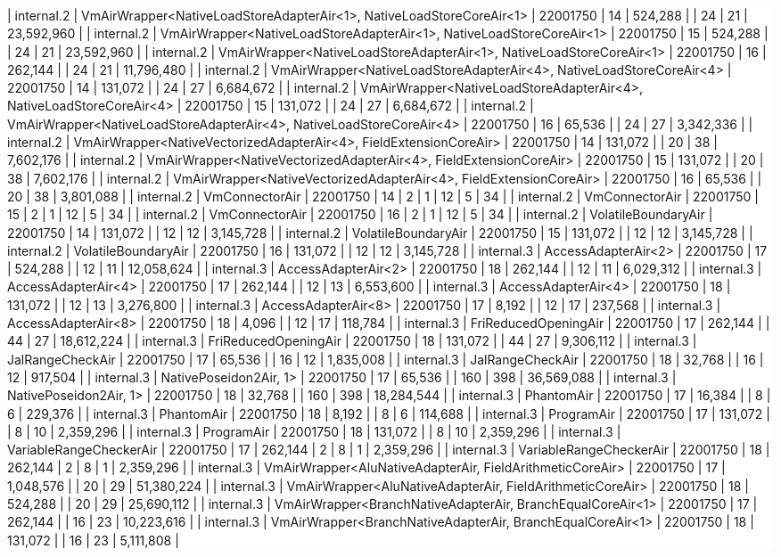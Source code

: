 | internal.2 | VmAirWrapper<NativeLoadStoreAdapterAir<1>, NativeLoadStoreCoreAir<1> | 22001750 | 14 | 524,288 |  | 24 | 21 | 23,592,960 | 
| internal.2 | VmAirWrapper<NativeLoadStoreAdapterAir<1>, NativeLoadStoreCoreAir<1> | 22001750 | 15 | 524,288 |  | 24 | 21 | 23,592,960 | 
| internal.2 | VmAirWrapper<NativeLoadStoreAdapterAir<1>, NativeLoadStoreCoreAir<1> | 22001750 | 16 | 262,144 |  | 24 | 21 | 11,796,480 | 
| internal.2 | VmAirWrapper<NativeLoadStoreAdapterAir<4>, NativeLoadStoreCoreAir<4> | 22001750 | 14 | 131,072 |  | 24 | 27 | 6,684,672 | 
| internal.2 | VmAirWrapper<NativeLoadStoreAdapterAir<4>, NativeLoadStoreCoreAir<4> | 22001750 | 15 | 131,072 |  | 24 | 27 | 6,684,672 | 
| internal.2 | VmAirWrapper<NativeLoadStoreAdapterAir<4>, NativeLoadStoreCoreAir<4> | 22001750 | 16 | 65,536 |  | 24 | 27 | 3,342,336 | 
| internal.2 | VmAirWrapper<NativeVectorizedAdapterAir<4>, FieldExtensionCoreAir> | 22001750 | 14 | 131,072 |  | 20 | 38 | 7,602,176 | 
| internal.2 | VmAirWrapper<NativeVectorizedAdapterAir<4>, FieldExtensionCoreAir> | 22001750 | 15 | 131,072 |  | 20 | 38 | 7,602,176 | 
| internal.2 | VmAirWrapper<NativeVectorizedAdapterAir<4>, FieldExtensionCoreAir> | 22001750 | 16 | 65,536 |  | 20 | 38 | 3,801,088 | 
| internal.2 | VmConnectorAir | 22001750 | 14 | 2 | 1 | 12 | 5 | 34 | 
| internal.2 | VmConnectorAir | 22001750 | 15 | 2 | 1 | 12 | 5 | 34 | 
| internal.2 | VmConnectorAir | 22001750 | 16 | 2 | 1 | 12 | 5 | 34 | 
| internal.2 | VolatileBoundaryAir | 22001750 | 14 | 131,072 |  | 12 | 12 | 3,145,728 | 
| internal.2 | VolatileBoundaryAir | 22001750 | 15 | 131,072 |  | 12 | 12 | 3,145,728 | 
| internal.2 | VolatileBoundaryAir | 22001750 | 16 | 131,072 |  | 12 | 12 | 3,145,728 | 
| internal.3 | AccessAdapterAir<2> | 22001750 | 17 | 524,288 |  | 12 | 11 | 12,058,624 | 
| internal.3 | AccessAdapterAir<2> | 22001750 | 18 | 262,144 |  | 12 | 11 | 6,029,312 | 
| internal.3 | AccessAdapterAir<4> | 22001750 | 17 | 262,144 |  | 12 | 13 | 6,553,600 | 
| internal.3 | AccessAdapterAir<4> | 22001750 | 18 | 131,072 |  | 12 | 13 | 3,276,800 | 
| internal.3 | AccessAdapterAir<8> | 22001750 | 17 | 8,192 |  | 12 | 17 | 237,568 | 
| internal.3 | AccessAdapterAir<8> | 22001750 | 18 | 4,096 |  | 12 | 17 | 118,784 | 
| internal.3 | FriReducedOpeningAir | 22001750 | 17 | 262,144 |  | 44 | 27 | 18,612,224 | 
| internal.3 | FriReducedOpeningAir | 22001750 | 18 | 131,072 |  | 44 | 27 | 9,306,112 | 
| internal.3 | JalRangeCheckAir | 22001750 | 17 | 65,536 |  | 16 | 12 | 1,835,008 | 
| internal.3 | JalRangeCheckAir | 22001750 | 18 | 32,768 |  | 16 | 12 | 917,504 | 
| internal.3 | NativePoseidon2Air<BabyBearParameters>, 1> | 22001750 | 17 | 65,536 |  | 160 | 398 | 36,569,088 | 
| internal.3 | NativePoseidon2Air<BabyBearParameters>, 1> | 22001750 | 18 | 32,768 |  | 160 | 398 | 18,284,544 | 
| internal.3 | PhantomAir | 22001750 | 17 | 16,384 |  | 8 | 6 | 229,376 | 
| internal.3 | PhantomAir | 22001750 | 18 | 8,192 |  | 8 | 6 | 114,688 | 
| internal.3 | ProgramAir | 22001750 | 17 | 131,072 |  | 8 | 10 | 2,359,296 | 
| internal.3 | ProgramAir | 22001750 | 18 | 131,072 |  | 8 | 10 | 2,359,296 | 
| internal.3 | VariableRangeCheckerAir | 22001750 | 17 | 262,144 | 2 | 8 | 1 | 2,359,296 | 
| internal.3 | VariableRangeCheckerAir | 22001750 | 18 | 262,144 | 2 | 8 | 1 | 2,359,296 | 
| internal.3 | VmAirWrapper<AluNativeAdapterAir, FieldArithmeticCoreAir> | 22001750 | 17 | 1,048,576 |  | 20 | 29 | 51,380,224 | 
| internal.3 | VmAirWrapper<AluNativeAdapterAir, FieldArithmeticCoreAir> | 22001750 | 18 | 524,288 |  | 20 | 29 | 25,690,112 | 
| internal.3 | VmAirWrapper<BranchNativeAdapterAir, BranchEqualCoreAir<1> | 22001750 | 17 | 262,144 |  | 16 | 23 | 10,223,616 | 
| internal.3 | VmAirWrapper<BranchNativeAdapterAir, BranchEqualCoreAir<1> | 22001750 | 18 | 131,072 |  | 16 | 23 | 5,111,808 | 